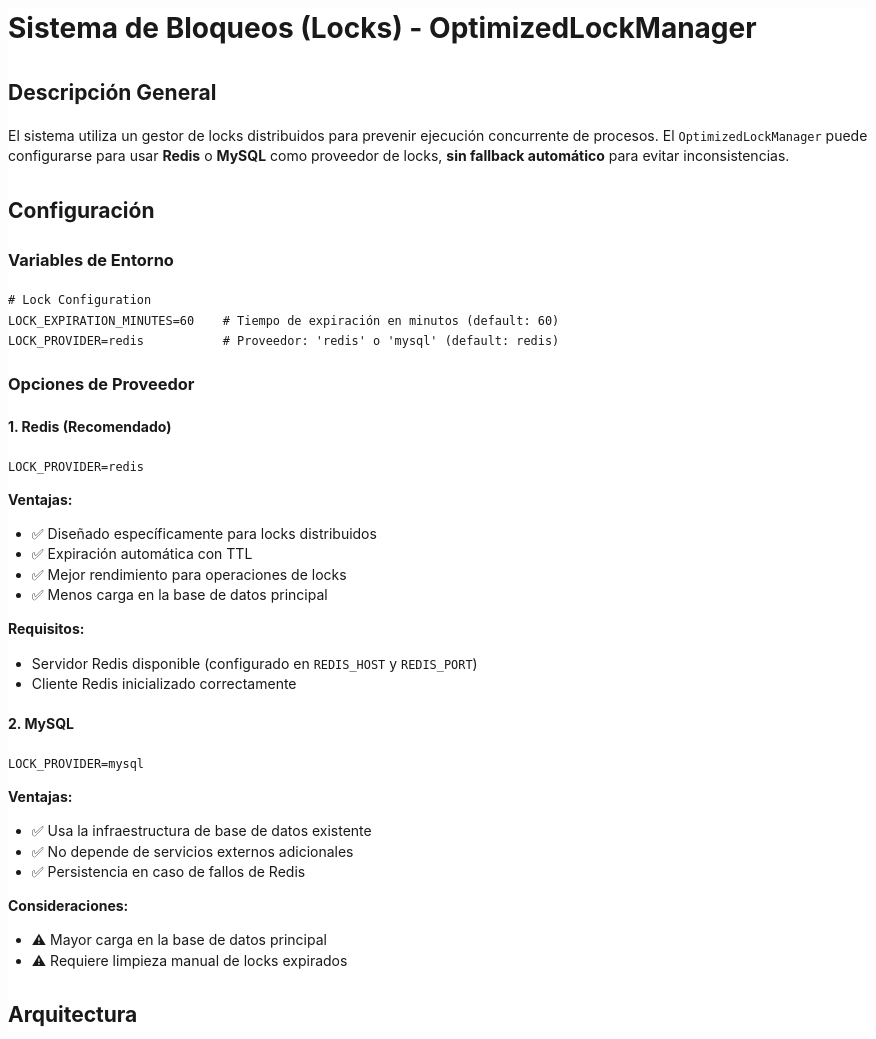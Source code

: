 # Sistema de Bloqueos (Locks) - OptimizedLockManager

## Descripción General

El sistema utiliza un gestor de locks distribuidos para prevenir ejecución concurrente de procesos. El `OptimizedLockManager` puede configurarse para usar **Redis** o **MySQL** como proveedor de locks, **sin fallback automático** para evitar inconsistencias.

## Configuración

### Variables de Entorno

```env
# Lock Configuration
LOCK_EXPIRATION_MINUTES=60    # Tiempo de expiración en minutos (default: 60)
LOCK_PROVIDER=redis           # Proveedor: 'redis' o 'mysql' (default: redis)
```

### Opciones de Proveedor

#### 1. Redis (Recomendado)
```env
LOCK_PROVIDER=redis
```

**Ventajas:**
- ✅ Diseñado específicamente para locks distribuidos
- ✅ Expiración automática con TTL
- ✅ Mejor rendimiento para operaciones de locks
- ✅ Menos carga en la base de datos principal

**Requisitos:**
- Servidor Redis disponible (configurado en `REDIS_HOST` y `REDIS_PORT`)
- Cliente Redis inicializado correctamente

#### 2. MySQL
```env
LOCK_PROVIDER=mysql
```

**Ventajas:**
- ✅ Usa la infraestructura de base de datos existente
- ✅ No depende de servicios externos adicionales
- ✅ Persistencia en caso de fallos de Redis

**Consideraciones:**
- ⚠️ Mayor carga en la base de datos principal
- ⚠️ Requiere limpieza manual de locks expirados

## Arquitectura

